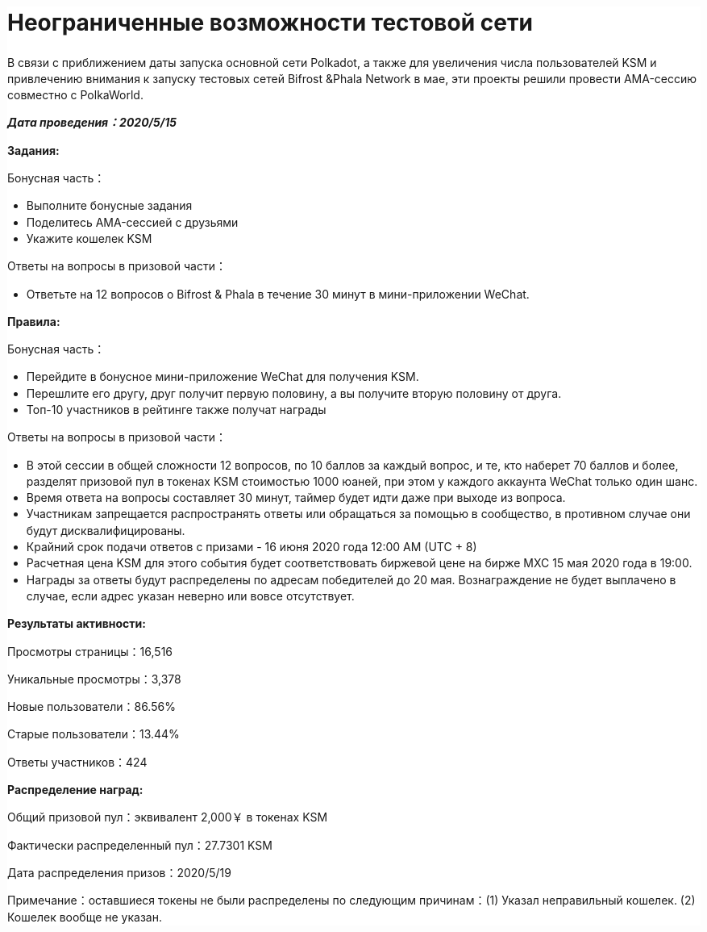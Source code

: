# Неограниченные возможности тестовой сети
В связи с приближением даты запуска основной сети Polkadot, а также для увеличения числа пользователей KSM и привлечению внимания к запуску тестовых сетей Bifrost &Phala Network в мае, эти проекты решили провести AMA-сессию совместно с PolkaWorld.

***Дата проведения：2020/5/15***

**Задания:**

Бонусная часть：
- Выполните бонусные задания
- Поделитесь AMA-сессией с друзьями
- Укажите кошелек KSM

Ответы на вопросы в призовой части：
- Ответьте на 12 вопросов о Bifrost & Phala в течение 30 минут в мини-приложении WeChat.

**Правила:**

Бонусная часть：
- Перейдите в бонусное мини-приложение WeСhat для получения KSM.
- Перешлите его другу, друг получит первую половину, а вы получите вторую половину от друга.
- Топ-10 участников в рейтинге также получат награды

Ответы на вопросы в призовой части：
- В этой сессии в общей сложности 12 вопросов, по 10 баллов за каждый вопрос, и те, кто наберет 70 баллов и более, разделят призовой пул в токенах KSM стоимостью 1000 юаней, при этом у каждого аккаунта WeChat только один шанс.
- Время ответа на вопросы составляет 30 минут, таймер будет идти даже при выходе из вопроса.
- Участникам запрещается распространять ответы или обращаться за помощью в сообщество, в противном случае они будут дисквалифицированы.
- Крайний срок подачи ответов с призами - 16 июня 2020 года 12:00 AM (UTC + 8)
- Расчетная цена KSM для этого события будет соответствовать биржевой цене на бирже MXC 15 мая 2020 года в 19:00.
- Награды за ответы будут распределены по адресам победителей до 20 мая. Вознаграждение не будет выплачено в случае, если адрес указан неверно или вовсе отсутствует.

**Результаты активности:**

Просмотры страницы：16,516

Уникальные просмотры：3,378

Новые пользователи：86.56%

Старые пользователи：13.44%

Ответы участников：424

**Распределение наград:**

Общий призовой пул：эквивалент 2,000￥ в токенах KSM

Фактически распределенный пул：27.7301 KSM

Дата распределения призов：2020/5/19

Примечание：оставшиеся токены не были распределены по следующим причинам：(1) Указал неправильный кошелек. (2) Кошелек вообще не указан.
